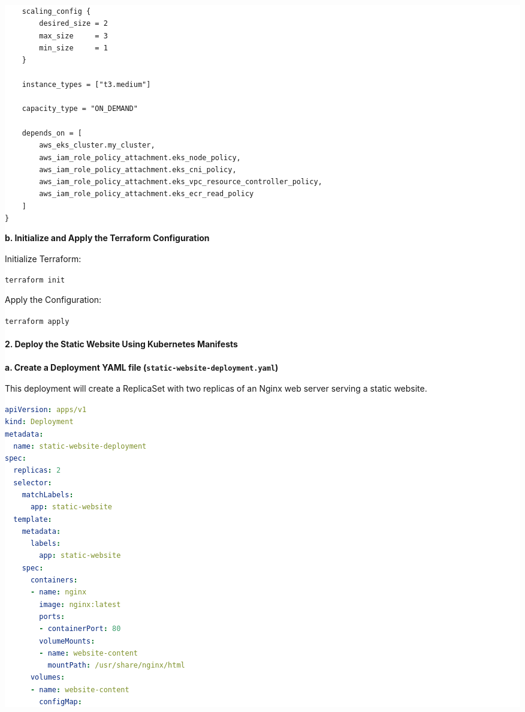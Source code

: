 ```hcl
    scaling_config {
        desired_size = 2
        max_size     = 3
        min_size     = 1
    }

    instance_types = ["t3.medium"]

    capacity_type = "ON_DEMAND"

    depends_on = [
        aws_eks_cluster.my_cluster,
        aws_iam_role_policy_attachment.eks_node_policy,
        aws_iam_role_policy_attachment.eks_cni_policy,
        aws_iam_role_policy_attachment.eks_vpc_resource_controller_policy,
        aws_iam_role_policy_attachment.eks_ecr_read_policy
    ]
}
```

**b. Initialize and Apply the Terraform Configuration**

Initialize Terraform:

```sh
terraform init
```

Apply the Configuration:

```sh
terraform apply
```

#### 2. Deploy the Static Website Using Kubernetes Manifests

**a. Create a Deployment YAML file (`static-website-deployment.yaml`)**

This deployment will create a ReplicaSet with two replicas of an Nginx web server serving a static website.

```yaml
apiVersion: apps/v1
kind: Deployment
metadata:
  name: static-website-deployment
spec:
  replicas: 2
  selector:
    matchLabels:
      app: static-website
  template:
    metadata:
      labels:
        app: static-website
    spec:
      containers:
      - name: nginx
        image: nginx:latest
        ports:
        - containerPort: 80
        volumeMounts:
        - name: website-content
          mountPath: /usr/share/nginx/html
      volumes:
      - name: website-content
        configMap:
```